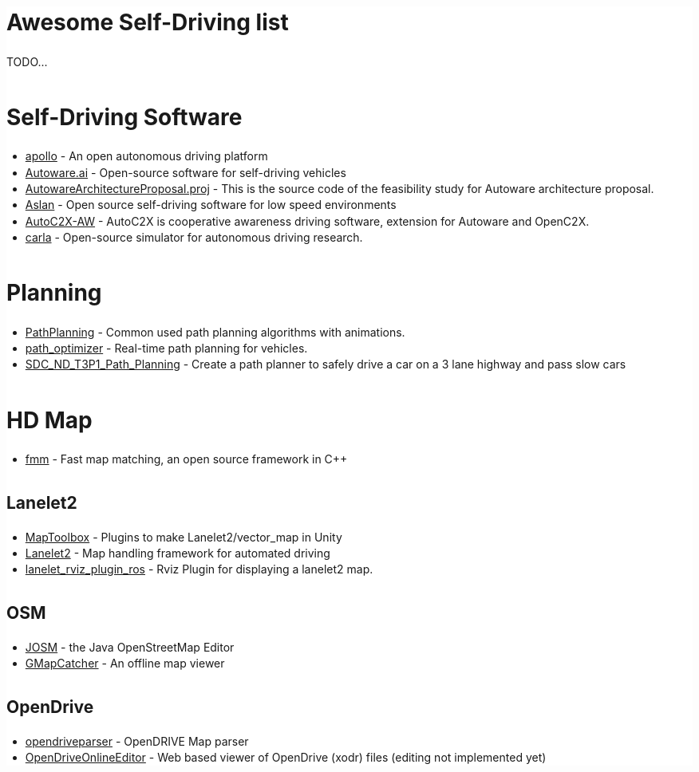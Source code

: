 # Awesome Self-Driving list
TODO...

# Self-Driving Software
- [apollo](https://github.com/ApolloAuto/apollo) - An open autonomous driving platform
- [Autoware.ai](https://github.com/Autoware-AI/autoware.ai) - Open-source software for self-driving vehicles
- [AutowareArchitectureProposal.proj](https://github.com/tier4/AutowareArchitectureProposal.proj) - This is the source code of the feasibility study for Autoware architecture proposal.
- [Aslan](https://github.com/project-aslan/Aslan) - Open source self-driving software for low speed environments
- [AutoC2X-AW](https://github.com/esakilab/AutoC2X-AW) - AutoC2X is cooperative awareness driving software, extension for Autoware and OpenC2X. 
- [carla](https://github.com/carla-simulator/carla) - Open-source simulator for autonomous driving research.

# Planning
- [PathPlanning](https://github.com/zhm-real/PathPlanning) - Common used path planning algorithms with animations.
- [path_optimizer](https://github.com/LiJiangnanBit/path_optimizer) - Real-time path planning for vehicles.
- [SDC_ND_T3P1_Path_Planning](https://github.com/jkpld/SDC_ND_T3P1_Path_Planning) - Create a path planner to safely drive a car on a 3 lane highway and pass slow cars


# HD Map
- [fmm](https://github.com/cyang-kth/fmm) - Fast map matching, an open source framework in C++
## Lanelet2
- [MapToolbox](https://github.com/autocore-ai/MapToolbox) - Plugins to make Lanelet2/vector_map in Unity
- [Lanelet2](https://github.com/fzi-forschungszentrum-informatik/Lanelet2) - Map handling framework for automated driving
- [lanelet_rviz_plugin_ros](https://github.com/coincar-sim/lanelet_rviz_plugin_ros) - Rviz Plugin for displaying a lanelet2 map.

## OSM
- [JOSM](https://github.com/openstreetmap/josm) - the Java OpenStreetMap Editor
- [GMapCatcher](https://github.com/heldersepu/GMapCatcher) - An offline map viewer

## OpenDrive
- [opendriveparser](https://github.com/liuyf5231/opendriveparser) - OpenDRIVE Map parser
- [OpenDriveOnlineEditor](https://github.com/Olodus/OpenDriveOnlineEditor) - Web based viewer of OpenDrive (xodr) files (editing not implemented yet)
